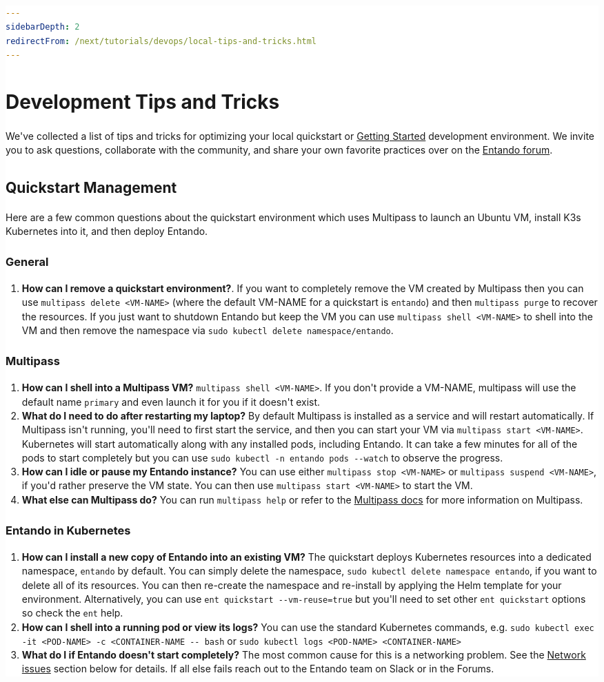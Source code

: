 ```yaml
---
sidebarDepth: 2
redirectFrom: /next/tutorials/devops/local-tips-and-tricks.html
--- 
```

# Development Tips and Tricks
We've collected a list of tips and tricks for optimizing your local quickstart or [Getting Started](../../docs/getting-started/) development environment. We invite you to ask questions, collaborate with the community, and share your own favorite 
practices over on the [Entando forum](https://forum.entando.org).

## Quickstart Management
Here are a few common questions about the quickstart environment which uses Multipass to launch an Ubuntu VM, install K3s Kubernetes into it, and then deploy Entando.

### General
1. **How can I remove a quickstart environment?**. If you want to completely remove the VM created by Multipass then you can use `multipass delete <VM-NAME>` (where the default VM-NAME for a quickstart is `entando`) and then `multipass purge` to recover the resources. If you just want to shutdown Entando but keep the VM you can use `multipass shell <VM-NAME>` to shell into the VM and then remove the namespace via `sudo kubectl delete namespace/entando`. 
 
### Multipass
1. **How can I shell into a Multipass VM?** `multipass shell <VM-NAME>`. If you don't provide a VM-NAME, multipass will use the default name `primary` and even launch it for you if it doesn't exist. 
1. **What do I need to do after restarting my laptop?** By default Multipass is installed as a service and will restart automatically. If Multipass isn't running, you'll need to first start the service, and then you can start your VM via `multipass start <VM-NAME>`. Kubernetes will start automatically along with any installed pods, including Entando. It can take a few minutes for all of the pods to start completely but you can use `sudo kubectl -n entando pods --watch` to observe the progress. 
1. **How can I idle or pause my Entando instance?** You can use either `multipass stop <VM-NAME>` or `multipass suspend <VM-NAME>`, if you'd rather preserve the VM state. You can then use `multipass start <VM-NAME>` to start the VM. 
1. **What else can Multipass do?** You can run `multipass help` or refer to the [Multipass docs](https://multipass.run/docs) for more information on Multipass.

### Entando in Kubernetes
1. **How can I install a new copy of Entando into an existing VM?** The quickstart deploys Kubernetes resources into a dedicated namespace, `entando` by default. You can simply delete the namespace, `sudo kubectl delete namespace entando`, if you want to delete all of its resources. You can then re-create the namespace and re-install by applying the Helm template for your environment. Alternatively, you can use `ent quickstart --vm-reuse=true` but you'll need to set other `ent quickstart` options so check the `ent` help.
1. **How can I shell into a running pod or view its logs?** You can use the standard Kubernetes commands, e.g. `sudo kubectl exec -it <POD-NAME> -c <CONTAINER-NAME -- bash` or `sudo kubectl logs <POD-NAME> <CONTAINER-NAME>`
1. **What do I if Entando doesn't start completely?** The most common cause for this is a networking problem. See the [Network issues](#network-issues) section below for details. If all else fails reach out to the Entando team on Slack or in the Forums. 

